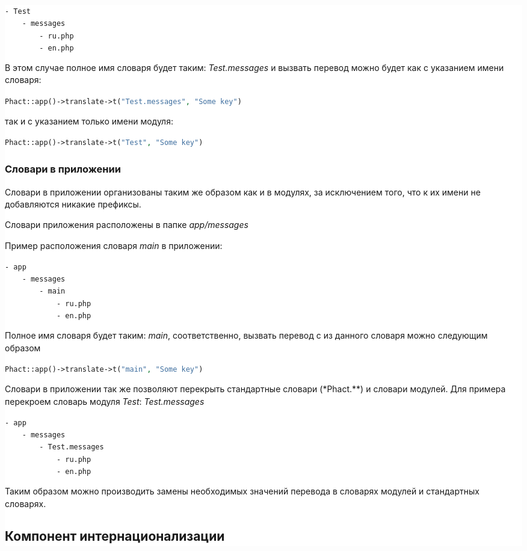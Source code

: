```
- Test
    - messages
        - ru.php
        - en.php
```

В этом случае полное имя словаря будет таким: *Test.messages* и 
вызвать перевод можно будет как с указанием имени словаря: 

```php
Phact::app()->translate->t("Test.messages", "Some key")
```

так и с указанием только имени модуля: 

```php
Phact::app()->translate->t("Test", "Some key")
```

### Словари в приложении

Словари в приложении организованы таким же образом как и в модулях, за исключением того, 
что к их имени не добавляются никакие префиксы. 

Словари приложения расположены в папке *app/messages*

Пример расположения словаря *main* в приложении:

```
- app
    - messages
        - main
            - ru.php
            - en.php
```

Полное имя словаря будет таким: *main*, соответственно, 
вызвать перевод с из данного словаря можно следующим образом 

```php
Phact::app()->translate->t("main", "Some key")
```

Словари в приложении так же позволяют перекрыть стандартные словари (*Phact.**) и словари модулей. 
Для примера перекроем словарь модуля *Test*: *Test.messages*

```
- app
    - messages
        - Test.messages
            - ru.php
            - en.php
```

Таким образом можно производить замены необходимых значений перевода в словарях модулей и стандартных словарях.

## Компонент интернационализации
